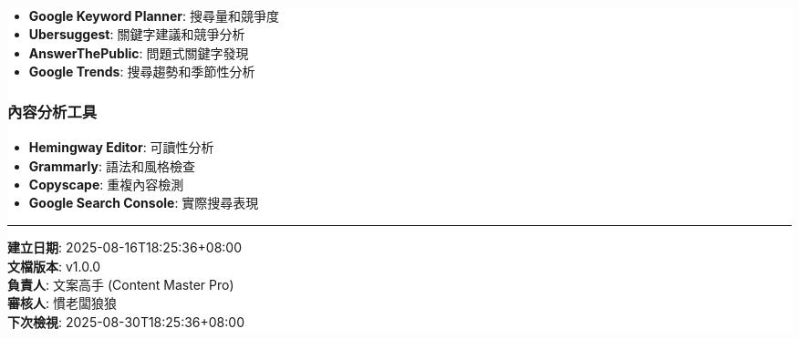 - **Google Keyword Planner**: 搜尋量和競爭度
- **Ubersuggest**: 關鍵字建議和競爭分析
- **AnswerThePublic**: 問題式關鍵字發現
- **Google Trends**: 搜尋趨勢和季節性分析

### 內容分析工具

- **Hemingway Editor**: 可讀性分析
- **Grammarly**: 語法和風格檢查
- **Copyscape**: 重複內容檢測
- **Google Search Console**: 實際搜尋表現

---

**建立日期**: 2025-08-16T18:25:36+08:00  
**文檔版本**: v1.0.0  
**負責人**: 文案高手 (Content Master Pro)  
**審核人**: 慣老闆狼狼  
**下次檢視**: 2025-08-30T18:25:36+08:00

